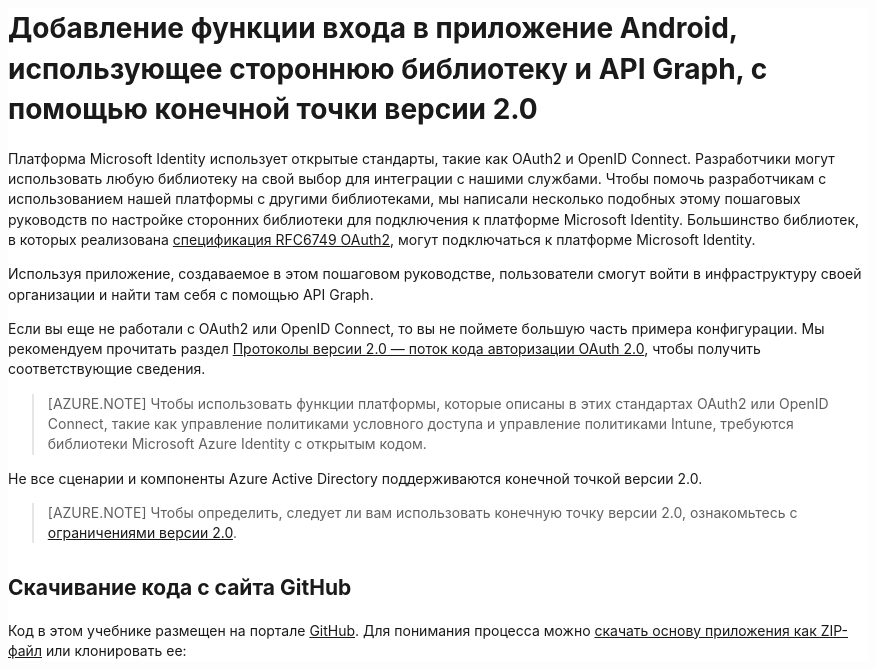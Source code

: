 <properties
	pageTitle="Приложение Android версии 2.0 для Azure Active Directory | Microsoft Azure"
	description="Узнайте, как создать приложение Android, которое обеспечивает вход пользователей с помощью личной и рабочей или учебной учетной записи Майкрософт, а также использует вызовы API Graph на основе сторонних библиотек."
	services="active-directory"
	documentationCenter=""
	authors="brandwe"
	manager="mbaldwin"
	editor=""/>

<tags
	ms.service="active-directory"
	ms.workload="identity"
	ms.tgt_pltfrm="na"
	ms.devlang="na"
	ms.topic="article"
	ms.date="09/16/2016"
	ms.author="brandwe"/>

#  Добавление функции входа в приложение Android, использующее стороннюю библиотеку и API Graph, с помощью конечной точки версии 2.0

Платформа Microsoft Identity использует открытые стандарты, такие как OAuth2 и OpenID Connect. Разработчики могут использовать любую библиотеку на свой выбор для интеграции с нашими службами. Чтобы помочь разработчикам с использованием нашей платформы с другими библиотеками, мы написали несколько подобных этому пошаговых руководств по настройке сторонних библиотеки для подключения к платформе Microsoft Identity. Большинство библиотек, в которых реализована [спецификация RFC6749 OAuth2](https://tools.ietf.org/html/rfc6749), могут подключаться к платформе Microsoft Identity.

Используя приложение, создаваемое в этом пошаговом руководстве, пользователи смогут войти в инфраструктуру своей организации и найти там себя с помощью API Graph.

Если вы еще не работали с OAuth2 или OpenID Connect, то вы не поймете большую часть примера конфигурации. Мы рекомендуем прочитать раздел [Протоколы версии 2.0 — поток кода авторизации OAuth 2.0](active-directory-v2-protocols-oauth-code.md), чтобы получить соответствующие сведения.

> [AZURE.NOTE] Чтобы использовать функции платформы, которые описаны в этих стандартах OAuth2 или OpenID Connect, такие как управление политиками условного доступа и управление политиками Intune, требуются библиотеки Microsoft Azure Identity с открытым кодом.

Не все сценарии и компоненты Azure Active Directory поддерживаются конечной точкой версии 2.0.

> [AZURE.NOTE] Чтобы определить, следует ли вам использовать конечную точку версии 2.0, ознакомьтесь с [ограничениями версии 2.0](active-directory-v2-limitations.md).


## Скачивание кода с сайта GitHub
Код в этом учебнике размещен на портале [GitHub](git@github.com:Azure-Samples/active-directory-android-native-oidcandroidlib-v2.git). Для понимания процесса можно [скачать основу приложения как ZIP-файл](git@github.com:Azure-Samples/active-directory-android-native-oidcandroidlib-v2.git/archive/skeleton.zip) или клонировать ее:
